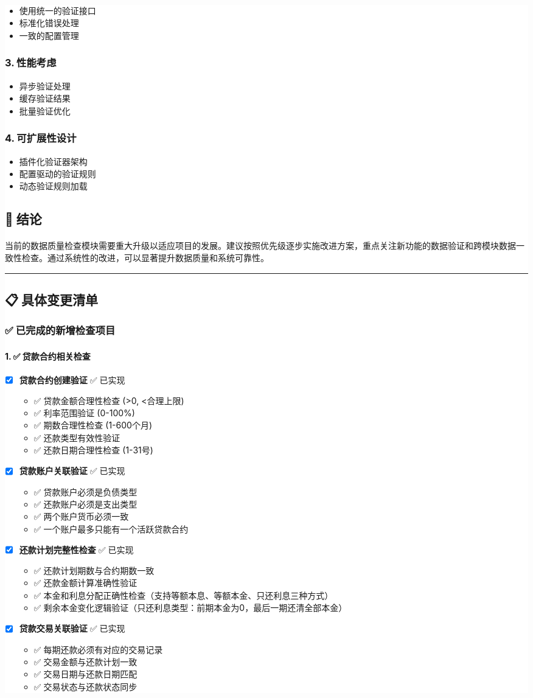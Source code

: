 - 使用统一的验证接口
- 标准化错误处理
- 一致的配置管理

### 3. 性能考虑

- 异步验证处理
- 缓存验证结果
- 批量验证优化

### 4. 可扩展性设计

- 插件化验证器架构
- 配置驱动的验证规则
- 动态验证规则加载

## 📝 结论

当前的数据质量检查模块需要重大升级以适应项目的发展。建议按照优先级逐步实施改进方案，重点关注新功能的数据验证和跨模块数据一致性检查。通过系统性的改进，可以显著提升数据质量和系统可靠性。

---

## 📋 具体变更清单

### ✅ 已完成的新增检查项目

#### 1. ✅ 贷款合约相关检查

- [x] **贷款合约创建验证** ✅ 已实现

  - ✅ 贷款金额合理性检查 (>0, <合理上限)
  - ✅ 利率范围验证 (0-100%)
  - ✅ 期数合理性检查 (1-600个月)
  - ✅ 还款类型有效性验证
  - ✅ 还款日期合理性检查 (1-31号)

- [x] **贷款账户关联验证** ✅ 已实现

  - ✅ 贷款账户必须是负债类型
  - ✅ 还款账户必须是支出类型
  - ✅ 两个账户货币必须一致
  - ✅ 一个账户最多只能有一个活跃贷款合约

- [x] **还款计划完整性检查** ✅ 已实现

  - ✅ 还款计划期数与合约期数一致
  - ✅ 还款金额计算准确性验证
  - ✅ 本金和利息分配正确性检查（支持等额本息、等额本金、只还利息三种方式）
  - ✅ 剩余本金变化逻辑验证（只还利息类型：前期本金为0，最后一期还清全部本金）

- [x] **贷款交易关联验证** ✅ 已实现
  - ✅ 每期还款必须有对应的交易记录
  - ✅ 交易金额与还款计划一致
  - ✅ 交易日期与还款日期匹配
  - ✅ 交易状态与还款状态同步
